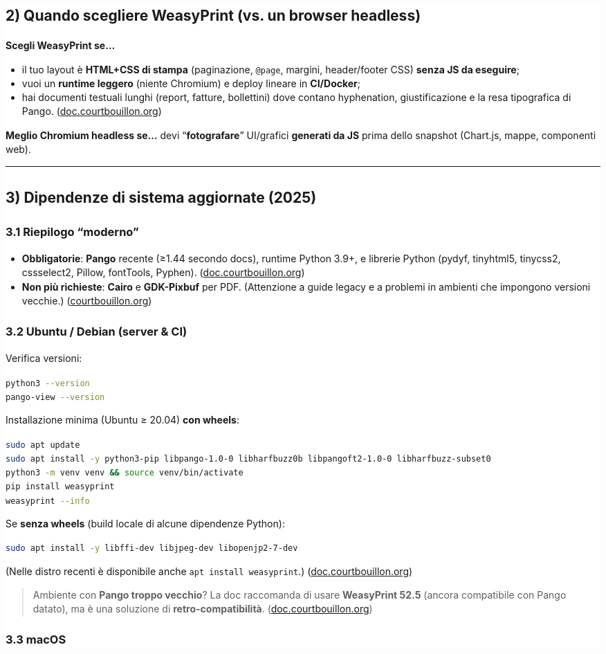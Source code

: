 
## 2) Quando scegliere WeasyPrint (vs. un browser headless)

**Scegli WeasyPrint se…**

* il tuo layout è **HTML+CSS di stampa** (paginazione, `@page`, margini, header/footer CSS) **senza JS da eseguire**;
* vuoi un **runtime leggero** (niente Chromium) e deploy lineare in **CI/Docker**;
* hai documenti testuali lunghi (report, fatture, bollettini) dove contano hyphenation, giustificazione e la resa tipografica di Pango. ([doc.courtbouillon.org][4])

**Meglio Chromium headless se…** devi “**fotografare**” UI/grafici **generati da JS** prima dello snapshot (Chart.js, mappe, componenti web).

---

## 3) Dipendenze di sistema aggiornate (2025)

### 3.1 Riepilogo “moderno”

* **Obbligatorie**: **Pango** recente (≥1.44 secondo docs), runtime Python 3.9+, e librerie Python (pydyf, tinyhtml5, tinycss2, cssselect2, Pillow, fontTools, Pyphen). ([doc.courtbouillon.org][4])
* **Non più richieste**: **Cairo** e **GDK-Pixbuf** per PDF. (Attenzione a guide legacy e a problemi in ambienti che impongono versioni vecchie.) ([courtbouillon.org][1])

### 3.2 Ubuntu / Debian (server & CI)

Verifica versioni:

```bash
python3 --version
pango-view --version
```

Installazione minima (Ubuntu ≥ 20.04) **con wheels**:

```bash
sudo apt update
sudo apt install -y python3-pip libpango-1.0-0 libharfbuzz0b libpangoft2-1.0-0 libharfbuzz-subset0
python3 -m venv venv && source venv/bin/activate
pip install weasyprint
weasyprint --info
```

Se **senza wheels** (build locale di alcune dipendenze Python):

```bash
sudo apt install -y libffi-dev libjpeg-dev libopenjp2-7-dev
```

(Nelle distro recenti è disponibile anche `apt install weasyprint`.) ([doc.courtbouillon.org][4])

> Ambiente con **Pango troppo vecchio**? La doc raccomanda di usare **WeasyPrint 52.5** (ancora compatibile con Pango datato), ma è una soluzione di **retro-compatibilità**. ([doc.courtbouillon.org][4])

### 3.3 macOS


[1]: https://www.courtbouillon.org/blog/00008-weasyprint-53-beta/?utm_source=chatgpt.com "WeasyPrint Without Cairo: Beta Time - CourtBouillon"
[2]: https://doc.courtbouillon.org/weasyprint/stable/?utm_source=chatgpt.com "WeasyPrint 66.0 documentation - CourtBouillon"
[3]: https://www.gtk.org/docs/architecture/pango?utm_source=chatgpt.com "Pango"
[4]: https://doc.courtbouillon.org/weasyprint/stable/first_steps.html "First Steps - WeasyPrint 66.0 documentation"
[5]: https://doc.courtbouillon.org/weasyprint/v61.1/api_reference.html?utm_source=chatgpt.com "API Reference — WeasyPrint 61.1 documentation"
[6]: https://doc.courtbouillon.org/weasyprint/v56.1/api_reference.html?utm_source=chatgpt.com "API Reference — WeasyPrint 56.1 documentation"
[7]: https://doc.courtbouillon.org/weasyprint/stable/api_reference.html?utm_source=chatgpt.com "API Reference - WeasyPrint 66.0 documentation - CourtBouillon"
[8]: https://doc.courtbouillon.org/weasyprint/stable/changelog.html?utm_source=chatgpt.com "Changelog - WeasyPrint 66.0 documentation"
[9]: https://doc.courtbouillon.org/weasyprint/latest/first_steps.html?utm_source=chatgpt.com "First Steps - WeasyPrint 66.0 documentation - CourtBouillon"
[10]: https://docs.gtk.org/Pango/pango_bidi.html?utm_source=chatgpt.com "Pango – 1.0: Bidirectional and Vertical Text"
[11]: https://www.cairographics.org/?utm_source=chatgpt.com "Cairo graphics library"
[12]: https://docs.gtk.org/gdk-pixbuf/?utm_source=chatgpt.com "GdkPixbuf – 2.0"